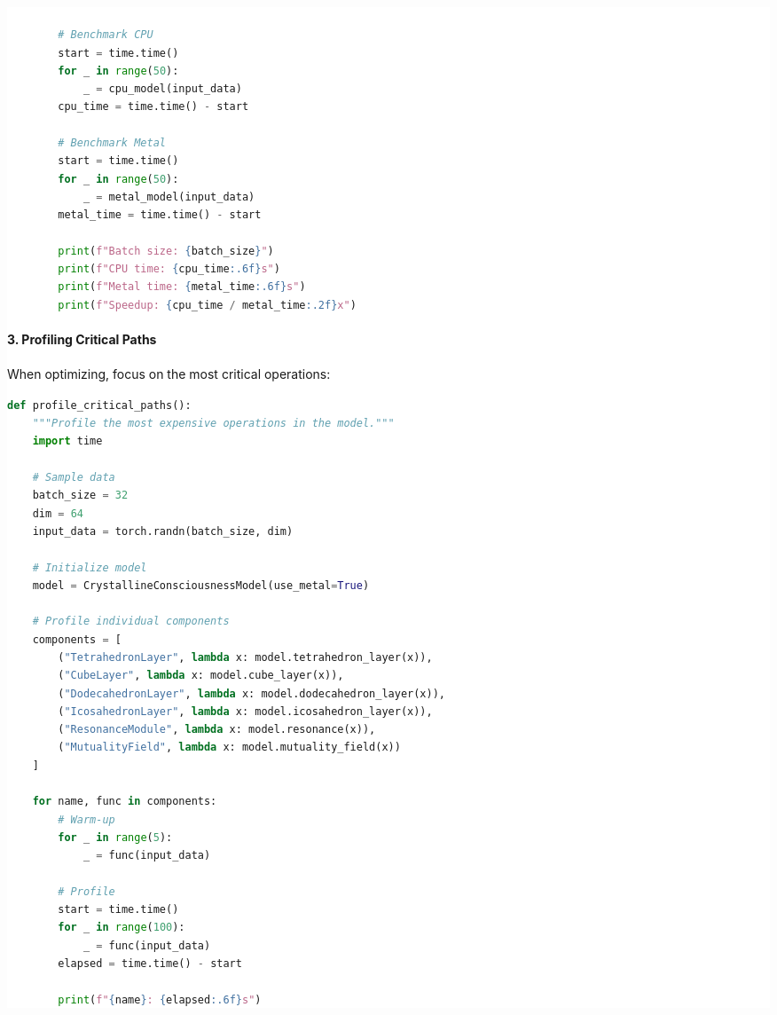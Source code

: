 ```python
        
        # Benchmark CPU
        start = time.time()
        for _ in range(50):
            _ = cpu_model(input_data)
        cpu_time = time.time() - start
        
        # Benchmark Metal
        start = time.time()
        for _ in range(50):
            _ = metal_model(input_data)
        metal_time = time.time() - start
        
        print(f"Batch size: {batch_size}")
        print(f"CPU time: {cpu_time:.6f}s")
        print(f"Metal time: {metal_time:.6f}s")
        print(f"Speedup: {cpu_time / metal_time:.2f}x")
```

#### 3. Profiling Critical Paths

When optimizing, focus on the most critical operations:

```python
def profile_critical_paths():
    """Profile the most expensive operations in the model."""
    import time
    
    # Sample data
    batch_size = 32
    dim = 64
    input_data = torch.randn(batch_size, dim)
    
    # Initialize model
    model = CrystallineConsciousnessModel(use_metal=True)
    
    # Profile individual components
    components = [
        ("TetrahedronLayer", lambda x: model.tetrahedron_layer(x)),
        ("CubeLayer", lambda x: model.cube_layer(x)),
        ("DodecahedronLayer", lambda x: model.dodecahedron_layer(x)),
        ("IcosahedronLayer", lambda x: model.icosahedron_layer(x)),
        ("ResonanceModule", lambda x: model.resonance(x)),
        ("MutualityField", lambda x: model.mutuality_field(x))
    ]
    
    for name, func in components:
        # Warm-up
        for _ in range(5):
            _ = func(input_data)
            
        # Profile
        start = time.time()
        for _ in range(100):
            _ = func(input_data)
        elapsed = time.time() - start
        
        print(f"{name}: {elapsed:.6f}s")
```
